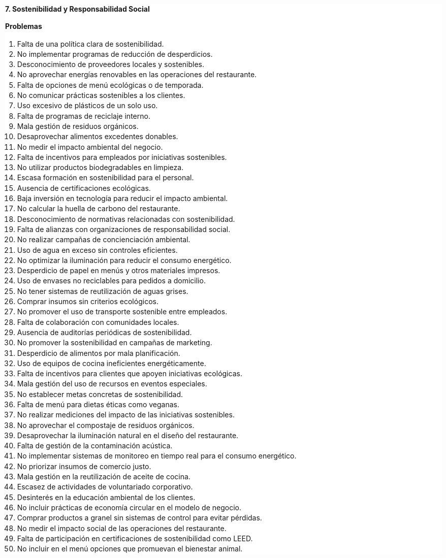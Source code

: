 **7. Sostenibilidad y Responsabilidad Social**

**Problemas**

1. Falta de una política clara de sostenibilidad.
2. No implementar programas de reducción de desperdicios.
3. Desconocimiento de proveedores locales y sostenibles.
4. No aprovechar energías renovables en las operaciones del restaurante.
5. Falta de opciones de menú ecológicas o de temporada.
6. No comunicar prácticas sostenibles a los clientes.
7. Uso excesivo de plásticos de un solo uso.
8. Falta de programas de reciclaje interno.
9. Mala gestión de residuos orgánicos.
10. Desaprovechar alimentos excedentes donables.
11. No medir el impacto ambiental del negocio.
12. Falta de incentivos para empleados por iniciativas sostenibles.
13. No utilizar productos biodegradables en limpieza.
14. Escasa formación en sostenibilidad para el personal.
15. Ausencia de certificaciones ecológicas.
16. Baja inversión en tecnología para reducir el impacto ambiental.
17. No calcular la huella de carbono del restaurante.
18. Desconocimiento de normativas relacionadas con sostenibilidad.
19. Falta de alianzas con organizaciones de responsabilidad social.
20. No realizar campañas de concienciación ambiental.
21. Uso de agua en exceso sin controles eficientes.
22. No optimizar la iluminación para reducir el consumo energético.
23. Desperdicio de papel en menús y otros materiales impresos.
24. Uso de envases no reciclables para pedidos a domicilio.
25. No tener sistemas de reutilización de aguas grises.
26. Comprar insumos sin criterios ecológicos.
27. No promover el uso de transporte sostenible entre empleados.
28. Falta de colaboración con comunidades locales.
29. Ausencia de auditorías periódicas de sostenibilidad.
30. No promover la sostenibilidad en campañas de marketing.
31. Desperdicio de alimentos por mala planificación.
32. Uso de equipos de cocina ineficientes energéticamente.
33. Falta de incentivos para clientes que apoyen iniciativas ecológicas.
34. Mala gestión del uso de recursos en eventos especiales.
35. No establecer metas concretas de sostenibilidad.
36. Falta de menú para dietas éticas como veganas.
37. No realizar mediciones del impacto de las iniciativas sostenibles.
38. No aprovechar el compostaje de residuos orgánicos.
39. Desaprovechar la iluminación natural en el diseño del restaurante.
40. Falta de gestión de la contaminación acústica.
41. No implementar sistemas de monitoreo en tiempo real para el consumo energético.
42. No priorizar insumos de comercio justo.
43. Mala gestión en la reutilización de aceite de cocina.
44. Escasez de actividades de voluntariado corporativo.
45. Desinterés en la educación ambiental de los clientes.
46. No incluir prácticas de economía circular en el modelo de negocio.
47. Comprar productos a granel sin sistemas de control para evitar pérdidas.
48. No medir el impacto social de las operaciones del restaurante.
49. Falta de participación en certificaciones de sostenibilidad como LEED.
50. No incluir en el menú opciones que promuevan el bienestar animal.
